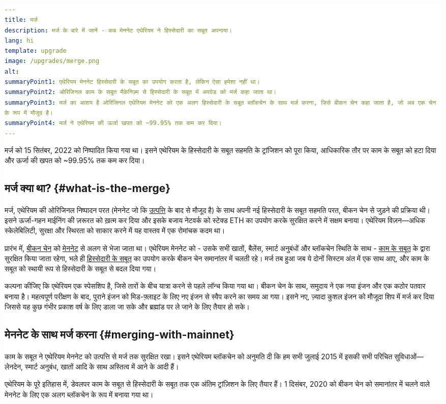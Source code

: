 ```yaml
---
title: मर्ज
description: मर्ज के बारे में जानें - कब मेननेट एथेरियम ने हिस्सेदारी का सबूत अपनाया।
lang: hi
template: upgrade
image: /upgrades/merge.png
alt: 
summaryPoint1: एथेरियम मेननेट हिस्सेदारी के सबूत का उपयोग करता है, लेकिन ऐसा हमेशा नहीं था।
summaryPoint2: ओरिजिनल काम के सबूत मैकेनिज़्म से हिस्सेदारी के सबूत में अपग्रेड को मर्ज कहा जाता था।
summaryPoint3: मर्ज का आशय है ओरिजिनल एथेरियम मेननेट को एक अलग हिस्सेदारी के सबूत ब्लॉकचेन के साथ मर्ज करना, जिसे बीकन चेन कहा जाता है, जो अब एक चेन के रूप में मौजूद है।
summaryPoint4: मर्ज ने एथेरियम की ऊर्जा खपत को ~99.95% तक कम कर दिया।
---
```


<UpgradeStatus dateKey="page-upgrades-beacon-date">
  मर्ज को 15 सितंबर, 2022 को निष्पादित किया गया था। इसने एथेरियम के हिस्सेदारी के सबूत सहमति के ट्रांजिशन को पूरा किया, आधिकारिक तौर पर काम के सबूत को हटा दिया और ऊर्जा की खपत को ~99.95% तक कम कर दिया।
</UpgradeStatus>

## मर्ज क्या था? {#what-is-the-merge}

मर्ज, एथेरियम की ओरिजिनल निष्पादन परत (मेननेट जो कि [उत्पत्ति](/history/#frontier) के बाद से मौजूद है) के साथ अपनी नई हिस्सेदारी के सबूत सहमति परत, बीकन चेन से जुड़ने की प्रक्रिया थी। इसने ऊर्जा-गहन माईनिंग की ज़रूरत को ख़त्म कर दिया और इसके बजाय नेटवर्क को स्टेक्ड ETH का उपयोग करके सुरक्षित करने में सक्षम बनाया। एथेरियम विज़न—अधिक स्केलेबिलिटी, सुरक्षा और स्थिरता को साकार करने में यह वास्तव में एक रोमांचक कदम था।

<MergeInfographic />

प्रारंभ में, [बीकन चेन](/roadmap/beacon-chain/) को [मेननेट](/glossary/#mainnet) से अलग से भेजा जाता था। एथेरियम मेननेट को - उसके सभी खातों, बैलेंस, स्मार्ट अनुबंधों और ब्लॉकचेन स्थिति के साथ - [काम के सबूत](/developers/docs/consensus-mechanisms/pow/) के द्वारा सुरक्षित किया जाता रहेगा, भले ही [हिस्सेदारी के सबूत](/developers/docs/consensus-mechanisms/pos/) का उपयोग करके बीकन चेन समानांतर में चलती रहे। मर्ज तब हुआ जब ये दोनों सिस्टम अंत में एक साथ आए, और काम के सबूत को स्थायी रूप से हिस्सेदारी के सबूत से बदल दिया गया।

कल्पना कीजिए कि एथेरियम एक स्पेसशिप है, जिसे तारों के बीच यात्रा करने से पहले लॉन्च किया गया था। बीकन चेन के साथ, समुदाय ने एक नया इंजन और एक कठोर पतवार बनाया है। महत्वपूर्ण परीक्षण के बाद, पुराने इंजन को मिड-फ़्लाइट के लिए नए इंजन से स्वैप करने का समय आ गया। इसने नए, ज़्यादा कुशल इंजन को मौजूदा शिप में मर्ज कर दिया जिससे यह कुछ गंभीर प्रकाश वर्ष के लिए डाला जा सके और ब्रह्मांड पर ले जाने के लिए तैयार हो सके।

## मेननेट के साथ मर्ज करना {#merging-with-mainnet}

काम के सबूत ने एथेरियम मेननेट को उत्पत्ति से मर्ज तक सुरक्षित रखा। इसने एथेरियम ब्लॉकचेन को अनुमति दी कि हम सभी जुलाई 2015 में इसकी सभी परिचित सुविधाओं—लेनदेन, स्मार्ट अनुबंध, खातों आदि के साथ अस्तित्व में आने के आदी हैं।

एथेरियम के पूरे इतिहास में, डेवलपर काम के सबूत से हिस्सेदारी के सबूत तक एक अंतिम ट्रांज़िशन के लिए तैयार हैं। 1 दिसंबर, 2020 को बीकन चेन को समानांतर में चलने वाले मेननेट के लिए एक अलग ब्लॉकचेन के रूप में बनाया गया था।
